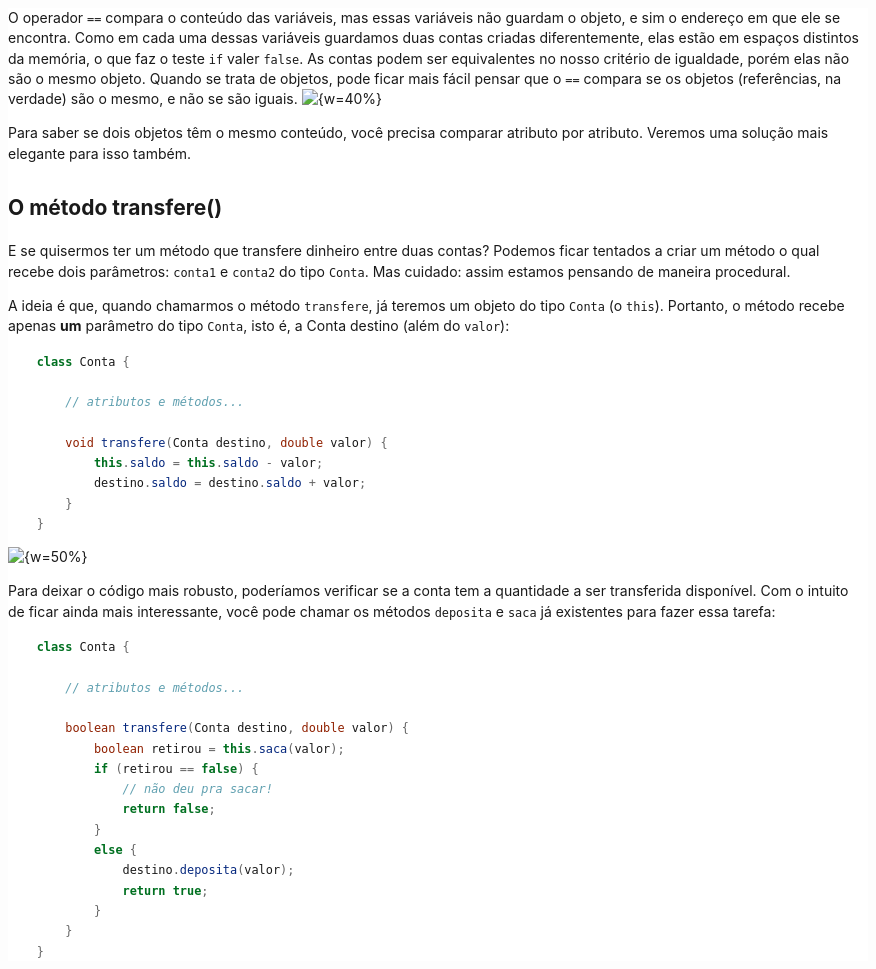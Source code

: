  

O operador `==` compara o conteúdo das variáveis, mas essas variáveis não guardam o objeto, e sim
o endereço em que ele se encontra. Como em cada uma dessas variáveis guardamos duas contas criadas
diferentemente, elas estão em espaços distintos da memória, o que faz o teste `if` valer
`false`. As contas podem ser equivalentes no nosso critério de igualdade, porém elas não são o
mesmo objeto. Quando se trata de objetos, pode ficar mais fácil pensar que o `==` compara se os
objetos (referências, na verdade) são o mesmo, e não se são iguais.
![ {w=40%}](assets/images/oo/referencia.png)

Para saber se dois objetos têm o mesmo conteúdo, você precisa comparar atributo por atributo.
Veremos uma solução mais elegante para isso também.

## O método transfere()

E se quisermos ter um método que transfere dinheiro entre duas contas? Podemos ficar tentados a
criar um método o qual recebe dois parâmetros: `conta1` e `conta2` do tipo `Conta`. Mas cuidado:
assim estamos pensando de maneira procedural.

A ideia é que, quando chamarmos o método `transfere`, já teremos um objeto do tipo `Conta` (o
`this`). Portanto, o método recebe apenas **um** parâmetro do tipo `Conta`, isto é, a Conta destino
(além do `valor`):

``` java
	class Conta {
	
		// atributos e métodos...
	
		void transfere(Conta destino, double valor) {
			this.saldo = this.saldo - valor;
			destino.saldo = destino.saldo + valor;
		}
	}
```

![ {w=50%}](assets/images/oo/conta3.png)

Para deixar o código mais robusto, poderíamos verificar se a conta tem a quantidade a ser
transferida disponível. Com o intuito de ficar ainda mais interessante, você pode chamar os métodos `deposita`
e `saca` já existentes para fazer essa tarefa:

``` java
	class Conta {
	
		// atributos e métodos...
	
		boolean transfere(Conta destino, double valor) {
			boolean retirou = this.saca(valor);
			if (retirou == false) {
				// não deu pra sacar!
				return false;
			}
			else {
				destino.deposita(valor);
				return true;
			}
		}
	}
```

